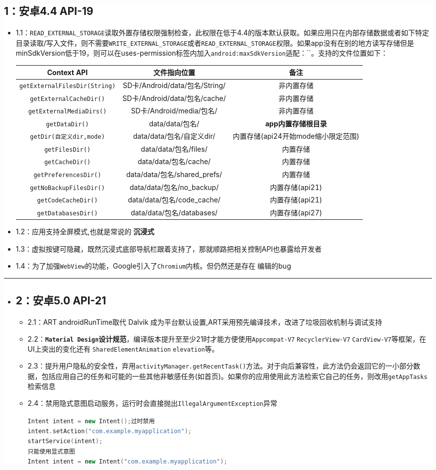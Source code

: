 

## 1：安卓4.4 API-19

- 1.1：`READ_EXTERNAL_STORAGE`读取外置存储权限强制检查，此权限在低于4.4的版本默认获取。如果应用只在内部存储数据或者如下特定目录读取/写入文件，则不需要`WRITE_EXTERNAL_STORAGE`或者`READ_EXTERNAL_STORAGE`权限。如果app没有在别的地方读写存储但是minSdkVersion低于19，则可以在uses-permission标签内加入`android:maxSdkVersion`适配：``。支持的文件位置如下：

  |         Context  API          |          文件指向位置          |                备注                 |
  | :---------------------------: | :----------------------------: | :---------------------------------: |
  | `getExternalFilesDir(String)` | SD卡/Android/data/包名/String/ |             非内置存储              |
  |    `getExternalCacheDir()`    | SD卡/Android/data/包名/cache/  |             非内置存储              |
  |   `getExternalMediaDirs()`    |    SD卡/Android/media/包名/    |             非内置存储              |
  |        `getDataDir()`         |        data/data/包名/         |        **app内置存储根目录**        |
  |   `getDir(自定义dir,mode)`    |   data/data/包名/自定义dir/    | 内置存储(api24开始mode缩小限定范围) |
  |        `getFilesDir()`        |     data/data/包名/files/      |              内置存储               |
  |        `getCacheDir()`        |     data/data/包名/cache/      |              内置存储               |
  |     `getPreferencesDir()`     |  data/data/包名/shared_prefs/  |              内置存储               |
  |    `getNoBackupFilesDir()`    |   data/data/包名/no_backup/    |           内置存储(api21)           |
  |      `getCodeCacheDir()`      |   data/data/包名/code_cache/   |           内置存储(api21)           |
  |      `getDatabasesDir()`      |   data/data/包名/databases/    |           内置存储(api27)           |

- 1.2：应用支持全屏模式,也就是常说的 **沉浸式**

- 1.3：虚拟按键可隐藏，既然沉浸式底部导航栏跟着支持了，那就顺路把相关控制API也暴露给开发者

- 1.4：为了加强`WebView`的功能，Google引入了`Chromium`内核。但仍然还是存在 编辑的bug

------

- ## 2：安卓5.0 API-21

  - 2.1：ART androidRunTime取代 Dalvik 成为平台默认设置,ART采用预先编译技术，改进了垃圾回收机制与调试支持

  - 2.2：**`Material Design`设计规范**，编译版本提升至至少21时才能方便使用`Appcompat-V7` `RecyclerView-V7` `CardView-V7`等框架，在UI上突出的变化还有 `SharedElementAnimation` `elevation`等。

  - 2.3：提升用户隐私的安全性，弃用`activityManager.getRecentTask()`方法。对于向后兼容性，此方法仍会返回它的一小部分数据，包括应用自己的任务和可能的一些其他非敏感任务(如首页)。如果你的应用使用此方法检索它自己的任务，则改用`getAppTasks`检索信息

  - 2.4：禁用隐式意图启动服务，运行时会直接抛出`IllegalArgumentException`异常

    

    ```cpp
    Intent intent = new Intent();过时禁用
    intent.setAction("com.example.myapplication");
    startService(intent);
    只能使用显式意图
    Intent intent = new Intent("com.example.myapplication");
    ```
